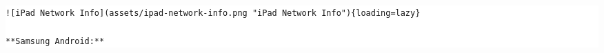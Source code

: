     ![iPad Network Info](assets/ipad-network-info.png "iPad Network Info"){loading=lazy}

    **Samsung Android:**
